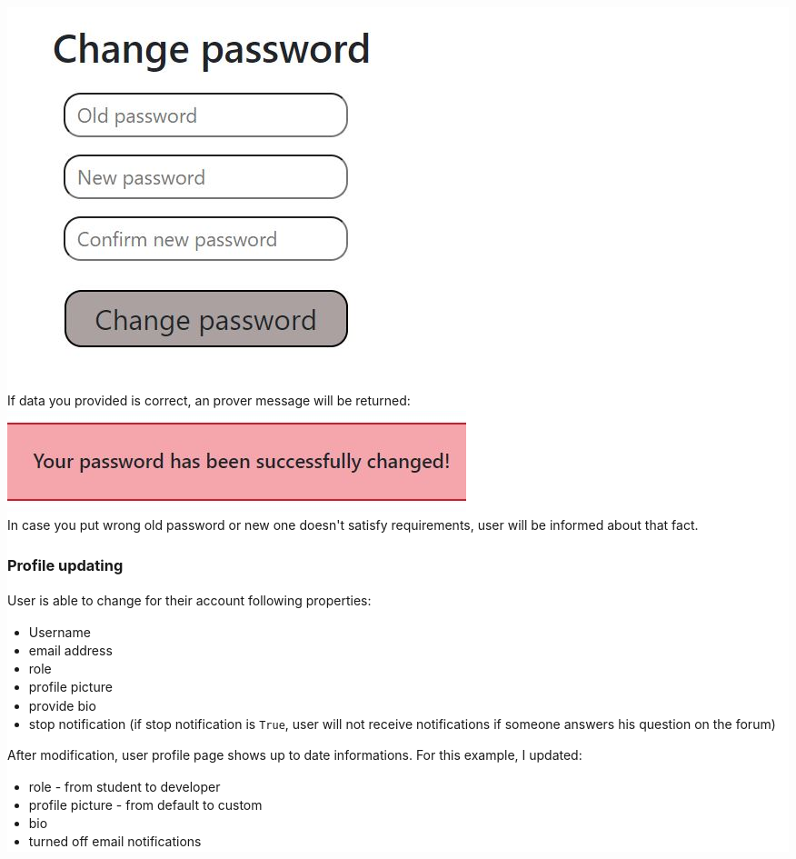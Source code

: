 ![Changing password](readme_images/passwordchanging.JPG)<br>
If data you provided is correct, an prover message will be returned:<br>
![Changing password](readme_images/passwordchanged.JPG)<br>
In case you put wrong old password or new one doesn't satisfy requirements, user will be informed about that fact.

### **Profile updating**
User is able to change for their account following properties:
<ul>
    <li>Username</li>
    <li>email address</li>
    <li>role</li>
    <li>profile picture</li>
    <li>provide bio</li>
    <li>stop notification (if stop notification is <code>True</code>, user will not receive notifications if someone answers his question on the forum)</li>
</ul>

After modification, user profile page shows up to date informations. For this example, I updated:
<ul>
    <li>role - from student to developer</li>
    <li>profile picture - from default to custom</li>
    <li>bio</li>
    <li>turned off email notifications</li>
</ul>
